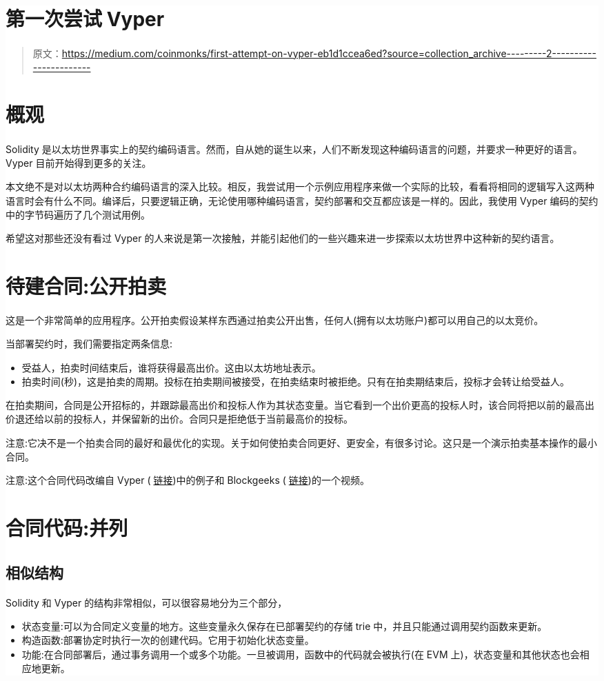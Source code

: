 # 第一次尝试 Vyper

> 原文：<https://medium.com/coinmonks/first-attempt-on-vyper-eb1d1ccea6ed?source=collection_archive---------2----------------------->

# 概观

Solidity 是以太坊世界事实上的契约编码语言。然而，自从她的诞生以来，人们不断发现这种编码语言的问题，并要求一种更好的语言。Vyper 目前开始得到更多的关注。

本文绝不是对以太坊两种合约编码语言的深入比较。相反，我尝试用一个示例应用程序来做一个实际的比较，看看将相同的逻辑写入这两种语言时会有什么不同。编译后，只要逻辑正确，无论使用哪种编码语言，契约部署和交互都应该是一样的。因此，我使用 Vyper 编码的契约中的字节码遍历了几个测试用例。

希望这对那些还没有看过 Vyper 的人来说是第一次接触，并能引起他们的一些兴趣来进一步探索以太坊世界中这种新的契约语言。

# 待建合同:公开拍卖

这是一个非常简单的应用程序。公开拍卖假设某样东西通过拍卖公开出售，任何人(拥有以太坊账户)都可以用自己的以太竞价。

当部署契约时，我们需要指定两条信息:

*   受益人，拍卖时间结束后，谁将获得最高出价。这由以太坊地址表示。
*   拍卖时间(秒)，这是拍卖的周期。投标在拍卖期间被接受，在拍卖结束时被拒绝。只有在拍卖期结束后，投标才会转让给受益人。

在拍卖期间，合同是公开招标的，并跟踪最高出价和投标人作为其状态变量。当它看到一个出价更高的投标人时，该合同将把以前的最高出价退还给以前的投标人，并保留新的出价。合同只是拒绝低于当前最高价的投标。

注意:它决不是一个拍卖合同的最好和最优化的实现。关于如何使拍卖合同更好、更安全，有很多讨论。这只是一个演示拍卖基本操作的最小合同。

注意:这个合同代码改编自 Vyper ( [链接](https://vyper.readthedocs.io/en/v0.1.0-beta.6/vyper-by-example.html))中的例子和 Blockgeeks ( [链接](https://www.youtube.com/watch?v=sviTkGp6D_Q))的一个视频。

# 合同代码:并列

## 相似结构

Solidity 和 Vyper 的结构非常相似，可以很容易地分为三个部分，

*   状态变量:可以为合同定义变量的地方。这些变量永久保存在已部署契约的存储 trie 中，并且只能通过调用契约函数来更新。
*   构造函数:部署协定时执行一次的创建代码。它用于初始化状态变量。
*   功能:在合同部署后，通过事务调用一个或多个功能。一旦被调用，函数中的代码就会被执行(在 EVM 上)，状态变量和其他状态也会相应地更新。
